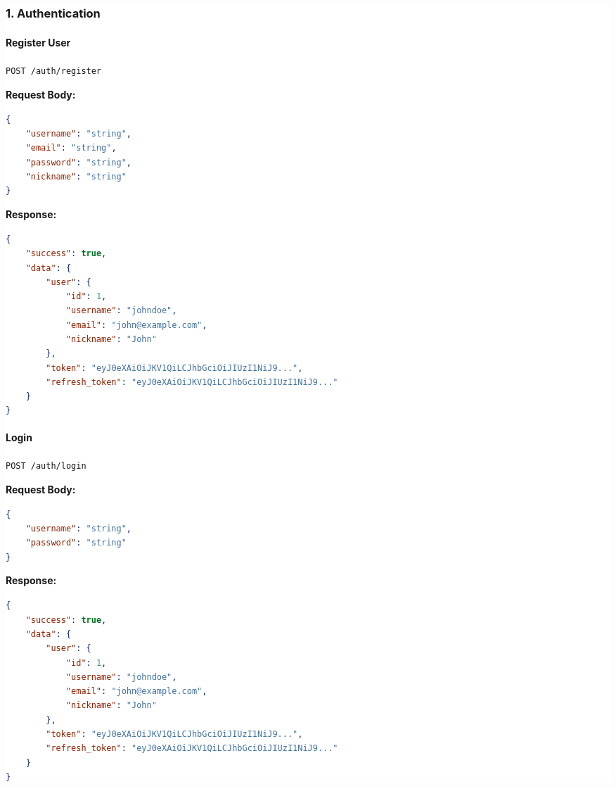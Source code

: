 ### 1. Authentication

#### Register User

```
POST /auth/register
```

**Request Body:**

```json
{
	"username": "string",
	"email": "string",
	"password": "string",
	"nickname": "string"
}
```

**Response:**

```json
{
	"success": true,
	"data": {
		"user": {
			"id": 1,
			"username": "johndoe",
			"email": "john@example.com",
			"nickname": "John"
		},
		"token": "eyJ0eXAiOiJKV1QiLCJhbGciOiJIUzI1NiJ9...",
		"refresh_token": "eyJ0eXAiOiJKV1QiLCJhbGciOiJIUzI1NiJ9..."
	}
}
```

#### Login

```
POST /auth/login
```

**Request Body:**

```json
{
	"username": "string",
	"password": "string"
}
```

**Response:**

```json
{
	"success": true,
	"data": {
		"user": {
			"id": 1,
			"username": "johndoe",
			"email": "john@example.com",
			"nickname": "John"
		},
		"token": "eyJ0eXAiOiJKV1QiLCJhbGciOiJIUzI1NiJ9...",
		"refresh_token": "eyJ0eXAiOiJKV1QiLCJhbGciOiJIUzI1NiJ9..."
	}
}
```
